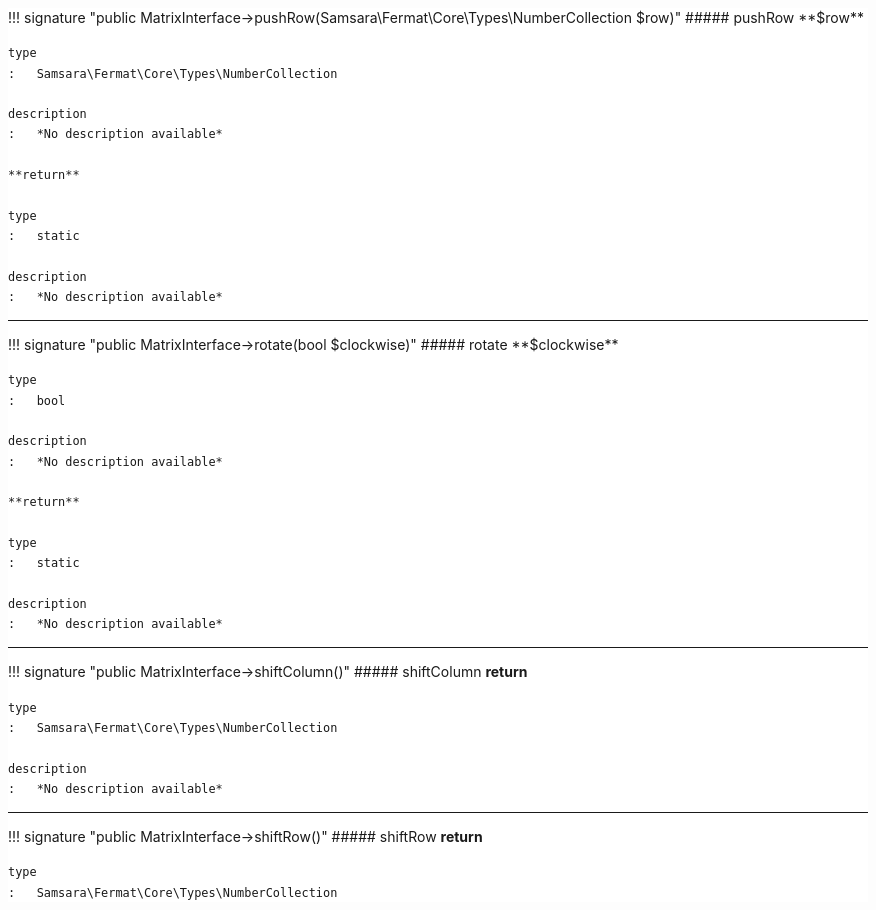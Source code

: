 !!! signature "public MatrixInterface->pushRow(Samsara\Fermat\Core\Types\NumberCollection $row)"
    ##### pushRow
    **$row**

    type
    :   Samsara\Fermat\Core\Types\NumberCollection

    description
    :   *No description available*

    **return**

    type
    :   static

    description
    :   *No description available*
    
---

!!! signature "public MatrixInterface->rotate(bool $clockwise)"
    ##### rotate
    **$clockwise**

    type
    :   bool

    description
    :   *No description available*

    **return**

    type
    :   static

    description
    :   *No description available*
    
---

!!! signature "public MatrixInterface->shiftColumn()"
    ##### shiftColumn
    **return**

    type
    :   Samsara\Fermat\Core\Types\NumberCollection

    description
    :   *No description available*
    
---

!!! signature "public MatrixInterface->shiftRow()"
    ##### shiftRow
    **return**

    type
    :   Samsara\Fermat\Core\Types\NumberCollection

